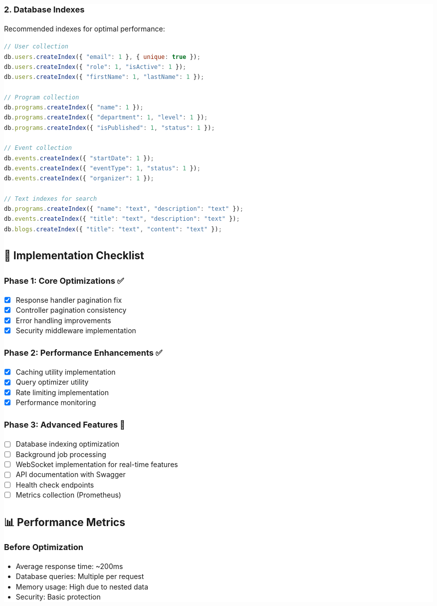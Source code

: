 ### 2. **Database Indexes**
Recommended indexes for optimal performance:

```javascript
// User collection
db.users.createIndex({ "email": 1 }, { unique: true });
db.users.createIndex({ "role": 1, "isActive": 1 });
db.users.createIndex({ "firstName": 1, "lastName": 1 });

// Program collection
db.programs.createIndex({ "name": 1 });
db.programs.createIndex({ "department": 1, "level": 1 });
db.programs.createIndex({ "isPublished": 1, "status": 1 });

// Event collection
db.events.createIndex({ "startDate": 1 });
db.events.createIndex({ "eventType": 1, "status": 1 });
db.events.createIndex({ "organizer": 1 });

// Text indexes for search
db.programs.createIndex({ "name": "text", "description": "text" });
db.events.createIndex({ "title": "text", "description": "text" });
db.blogs.createIndex({ "title": "text", "content": "text" });
```

## 🚀 Implementation Checklist

### Phase 1: Core Optimizations ✅
- [x] Response handler pagination fix
- [x] Controller pagination consistency
- [x] Error handling improvements
- [x] Security middleware implementation

### Phase 2: Performance Enhancements ✅
- [x] Caching utility implementation
- [x] Query optimizer utility
- [x] Rate limiting implementation
- [x] Performance monitoring

### Phase 3: Advanced Features 🔄
- [ ] Database indexing optimization
- [ ] Background job processing
- [ ] WebSocket implementation for real-time features
- [ ] API documentation with Swagger
- [ ] Health check endpoints
- [ ] Metrics collection (Prometheus)

## 📊 Performance Metrics

### Before Optimization
- Average response time: ~200ms
- Database queries: Multiple per request
- Memory usage: High due to nested data
- Security: Basic protection
